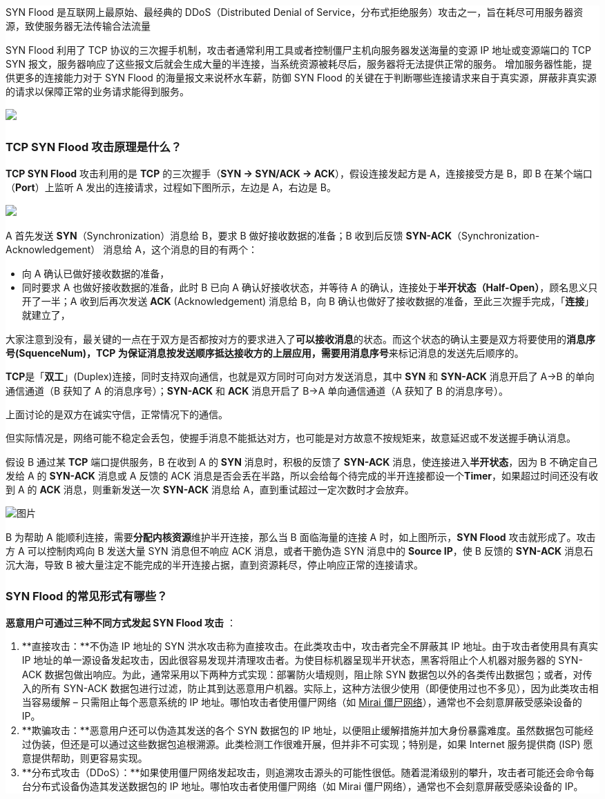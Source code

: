 SYN Flood 是互联网上最原始、最经典的 DDoS（Distributed Denial of Service，分布式拒绝服务）攻击之一，旨在耗尽可用服务器资源，致使服务器无法传输合法流量

SYN Flood 利用了 TCP 协议的三次握手机制，攻击者通常利用工具或者控制僵尸主机向服务器发送海量的变源 IP 地址或变源端口的 TCP SYN 报文，服务器响应了这些报文后就会生成大量的半连接，当系统资源被耗尽后，服务器将无法提供正常的服务。
增加服务器性能，提供更多的连接能力对于 SYN Flood 的海量报文来说杯水车薪，防御 SYN Flood 的关键在于判断哪些连接请求来自于真实源，屏蔽非真实源的请求以保障正常的业务请求能得到服务。

![](https://p3-juejin.byteimg.com/tos-cn-i-k3u1fbpfcp/2b3d2d4dc8f24890b5957df1c7d6feb8~tplv-k3u1fbpfcp-zoom-1.image)

### TCP SYN Flood 攻击原理是什么？

**TCP SYN Flood** 攻击利用的是 **TCP** 的三次握手（**SYN -> SYN/ACK -> ACK**），假设连接发起方是 A，连接接受方是 B，即 B 在某个端口（**Port**）上监听 A 发出的连接请求，过程如下图所示，左边是 A，右边是 B。

![](https://p3-juejin.byteimg.com/tos-cn-i-k3u1fbpfcp/a39355a1ea404323a11ca6644e009183~tplv-k3u1fbpfcp-zoom-1.image)

A 首先发送 **SYN**（Synchronization）消息给 B，要求 B 做好接收数据的准备；B 收到后反馈 **SYN-ACK**（Synchronization-Acknowledgement） 消息给 A，这个消息的目的有两个：

- 向 A 确认已做好接收数据的准备，
- 同时要求 A 也做好接收数据的准备，此时 B 已向 A 确认好接收状态，并等待 A 的确认，连接处于**半开状态（Half-Open）**，顾名思义只开了一半；A 收到后再次发送 **ACK** (Acknowledgement) 消息给 B，向 B 确认也做好了接收数据的准备，至此三次握手完成，「**连接**」就建立了，

大家注意到没有，最关键的一点在于双方是否都按对方的要求进入了**可以接收消息**的状态。而这个状态的确认主要是双方将要使用的**消息序号(**SquenceNum)，**TCP** 为保证消息按发送顺序抵达接收方的上层应用，需要用**消息序号**来标记消息的发送先后顺序的。

**TCP**是「**双工**」(Duplex)连接，同时支持双向通信，也就是双方同时可向对方发送消息，其中 **SYN** 和 **SYN-ACK** 消息开启了 A→B 的单向通信通道（B 获知了 A 的消息序号）；**SYN-ACK** 和 **ACK** 消息开启了 B→A 单向通信通道（A 获知了 B 的消息序号）。

上面讨论的是双方在诚实守信，正常情况下的通信。

但实际情况是，网络可能不稳定会丢包，使握手消息不能抵达对方，也可能是对方故意不按规矩来，故意延迟或不发送握手确认消息。

假设 B 通过某 **TCP** 端口提供服务，B 在收到 A 的 **SYN** 消息时，积极的反馈了 **SYN-ACK** 消息，使连接进入**半开状态**，因为 B 不确定自己发给 A 的 **SYN-ACK** 消息或 A 反馈的 ACK 消息是否会丢在半路，所以会给每个待完成的半开连接都设一个**Timer**，如果超过时间还没有收到 A 的 **ACK** 消息，则重新发送一次 **SYN-ACK** 消息给 A，直到重试超过一定次数时才会放弃。

![图片](https://p3-juejin.byteimg.com/tos-cn-i-k3u1fbpfcp/7ff1daddcec44d61994f254e664987b4~tplv-k3u1fbpfcp-zoom-1.image)

B 为帮助 A 能顺利连接，需要**分配内核资源**维护半开连接，那么当 B 面临海量的连接 A 时，如上图所示，**SYN Flood** 攻击就形成了。攻击方 A 可以控制肉鸡向 B 发送大量 SYN 消息但不响应 ACK 消息，或者干脆伪造 SYN 消息中的 **Source IP**，使 B 反馈的 **SYN-ACK** 消息石沉大海，导致 B 被大量注定不能完成的半开连接占据，直到资源耗尽，停止响应正常的连接请求。

### SYN Flood 的常见形式有哪些？

**恶意用户可通过三种不同方式发起 SYN Flood 攻击** ：

1. **直接攻击：**不伪造 IP 地址的 SYN 洪水攻击称为直接攻击。在此类攻击中，攻击者完全不屏蔽其 IP 地址。由于攻击者使用具有真实 IP 地址的单一源设备发起攻击，因此很容易发现并清理攻击者。为使目标机器呈现半开状态，黑客将阻止个人机器对服务器的 SYN-ACK 数据包做出响应。为此，通常采用以下两种方式实现：部署防火墙规则，阻止除 SYN 数据包以外的各类传出数据包；或者，对传入的所有 SYN-ACK 数据包进行过滤，防止其到达恶意用户机器。实际上，这种方法很少使用（即便使用过也不多见），因为此类攻击相当容易缓解 – 只需阻止每个恶意系统的 IP 地址。哪怕攻击者使用僵尸网络（如 [Mirai 僵尸网络](https://www.cloudflare.com/learning/ddos/glossary/mirai-botnet/)），通常也不会刻意屏蔽受感染设备的 IP。
2. **欺骗攻击：**恶意用户还可以伪造其发送的各个 SYN 数据包的 IP 地址，以便阻止缓解措施并加大身份暴露难度。虽然数据包可能经过伪装，但还是可以通过这些数据包追根溯源。此类检测工作很难开展，但并非不可实现；特别是，如果 Internet 服务提供商 (ISP) 愿意提供帮助，则更容易实现。
3. **分布式攻击（DDoS）：**如果使用僵尸网络发起攻击，则追溯攻击源头的可能性很低。随着混淆级别的攀升，攻击者可能还会命令每台分布式设备伪造其发送数据包的 IP 地址。哪怕攻击者使用僵尸网络（如 Mirai 僵尸网络），通常也不会刻意屏蔽受感染设备的 IP。
